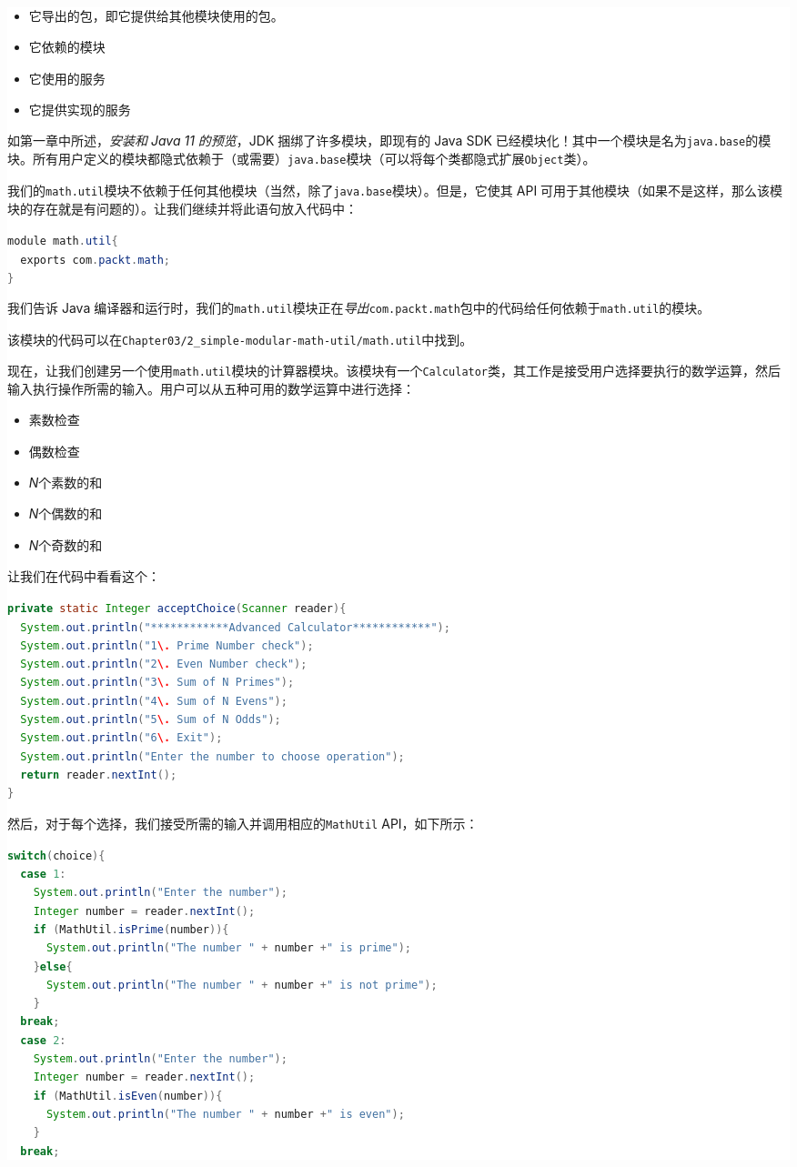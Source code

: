 +   它导出的包，即它提供给其他模块使用的包。

+   它依赖的模块

+   它使用的服务

+   它提供实现的服务

如第一章中所述，*安装和 Java 11 的预览*，JDK 捆绑了许多模块，即现有的 Java SDK 已经模块化！其中一个模块是名为`java.base`的模块。所有用户定义的模块都隐式依赖于（或需要）`java.base`模块（可以将每个类都隐式扩展`Object`类）。

我们的`math.util`模块不依赖于任何其他模块（当然，除了`java.base`模块）。但是，它使其 API 可用于其他模块（如果不是这样，那么该模块的存在就是有问题的）。让我们继续并将此语句放入代码中：

```java
module math.util{
  exports com.packt.math;
}
```

我们告诉 Java 编译器和运行时，我们的`math.util`模块正在*导出*`com.packt.math`包中的代码给任何依赖于`math.util`的模块。

该模块的代码可以在`Chapter03/2_simple-modular-math-util/math.util`中找到。

现在，让我们创建另一个使用`math.util`模块的计算器模块。该模块有一个`Calculator`类，其工作是接受用户选择要执行的数学运算，然后输入执行操作所需的输入。用户可以从五种可用的数学运算中进行选择：

+   素数检查

+   偶数检查

+   *N*个素数的和

+   *N*个偶数的和

+   *N*个奇数的和

让我们在代码中看看这个：

```java
private static Integer acceptChoice(Scanner reader){
  System.out.println("************Advanced Calculator************");
  System.out.println("1\. Prime Number check");
  System.out.println("2\. Even Number check");
  System.out.println("3\. Sum of N Primes");
  System.out.println("4\. Sum of N Evens");
  System.out.println("5\. Sum of N Odds");
  System.out.println("6\. Exit");
  System.out.println("Enter the number to choose operation");
  return reader.nextInt();
}
```

然后，对于每个选择，我们接受所需的输入并调用相应的`MathUtil` API，如下所示：

```java
switch(choice){
  case 1:
    System.out.println("Enter the number");
    Integer number = reader.nextInt();
    if (MathUtil.isPrime(number)){
      System.out.println("The number " + number +" is prime");
    }else{
      System.out.println("The number " + number +" is not prime");
    }
  break;
  case 2:
    System.out.println("Enter the number");
    Integer number = reader.nextInt();
    if (MathUtil.isEven(number)){
      System.out.println("The number " + number +" is even");
    }
  break;
```